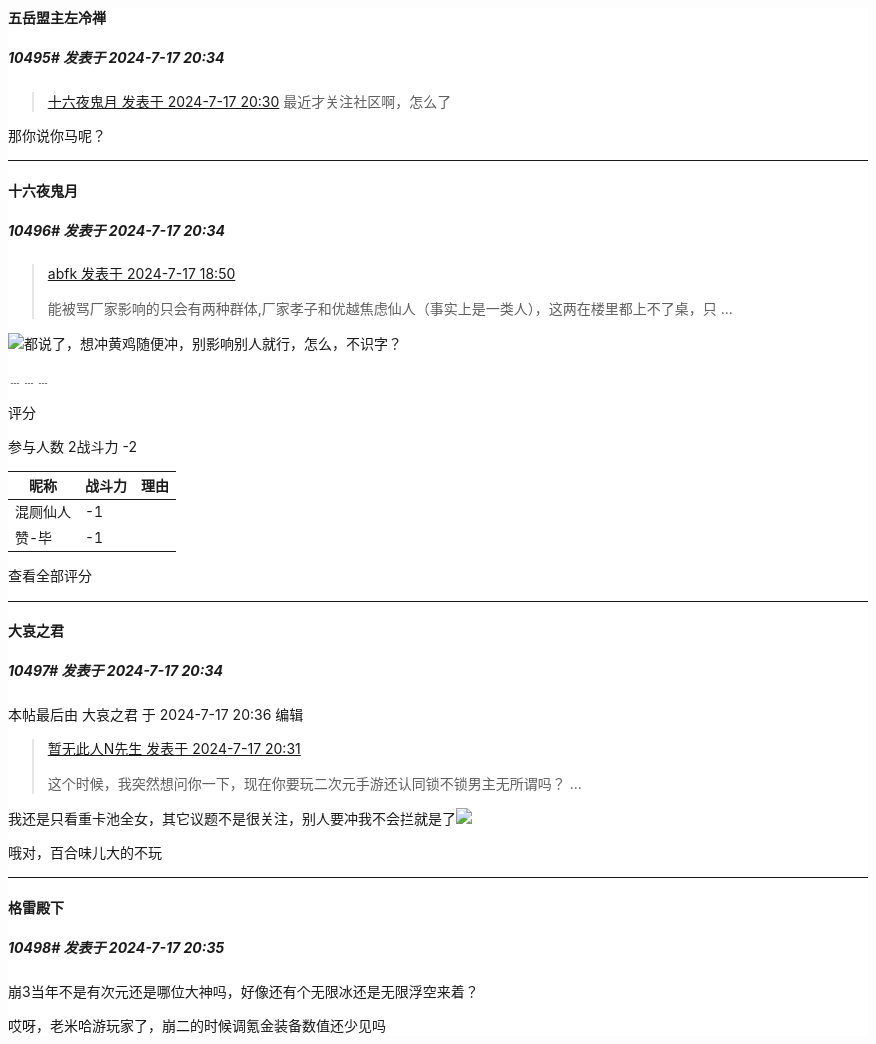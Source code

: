 ####  五岳盟主左冷禅  
##### 10495#       发表于 2024-7-17 20:34

<blockquote><a href="httphttps://bbs.saraba1st.com/2b/forum.php?mod=redirect&amp;goto=findpost&amp;pid=65616836&amp;ptid=2186894" target="_blank">十六夜鬼月 发表于 2024-7-17 20:30</a>
最近才关注社区啊，怎么了</blockquote>
那你说你马呢？

*****

####  十六夜鬼月  
##### 10496#       发表于 2024-7-17 20:34

<blockquote><a href="httphttps://bbs.saraba1st.com/2b/forum.php?mod=redirect&amp;goto=findpost&amp;pid=65615991&amp;ptid=2186894" target="_blank">abfk 发表于 2024-7-17 18:50</a>

能被骂厂家影响的只会有两种群体,厂家孝子和优越焦虑仙人（事实上是一类人），这两在楼里都上不了桌，只 ...</blockquote>
<img src="https://static.saraba1st.com/image/smiley/face2017/047.png" referrerpolicy="no-referrer">都说了，想冲黄鸡随便冲，别影响别人就行，怎么，不识字？

﹍﹍﹍

评分

 参与人数 2战斗力 -2

|昵称|战斗力|理由|
|----|---|---|
| 混厕仙人|-1||
| 赞-毕|-1||

查看全部评分

*****

####  大哀之君  
##### 10497#       发表于 2024-7-17 20:34

 本帖最后由 大哀之君 于 2024-7-17 20:36 编辑 
<blockquote><a href="httphttps://bbs.saraba1st.com/2b/forum.php?mod=redirect&amp;goto=findpost&amp;pid=65616846&amp;ptid=2186894" target="_blank">暂无此人N先生 发表于 2024-7-17 20:31</a>

这个时候，我突然想问你一下，现在你要玩二次元手游还认同锁不锁男主无所谓吗？ ...</blockquote>
我还是只看重卡池全女，其它议题不是很关注，别人要冲我不会拦就是了<img src="https://static.saraba1st.com/image/smiley/face2017/044.png" referrerpolicy="no-referrer">

哦对，百合味儿大的不玩

*****

####  格雷殿下  
##### 10498#       发表于 2024-7-17 20:35

崩3当年不是有次元还是哪位大神吗，好像还有个无限冰还是无限浮空来着？

哎呀，老米哈游玩家了，崩二的时候调氪金装备数值还少见吗
